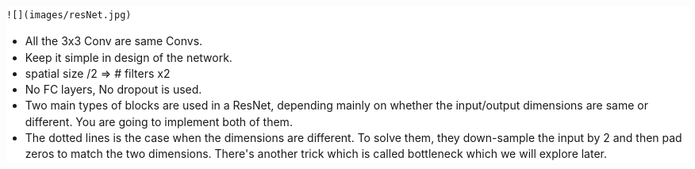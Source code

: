     ![](images/resNet.jpg)
  - All the 3x3 Conv are same Convs.
  - Keep it simple in design of the network.
  - spatial size /2 => # filters x2
  - No FC layers, No dropout is used.
  - Two main types of blocks are used in a ResNet, depending mainly on whether the input/output dimensions are same or different. You are going to implement both of them.
  - The dotted lines is the case when the dimensions are different. To solve them, they down-sample the input by 2 and then pad zeros to match the two dimensions. There's another trick which is called bottleneck which we will explore later.
